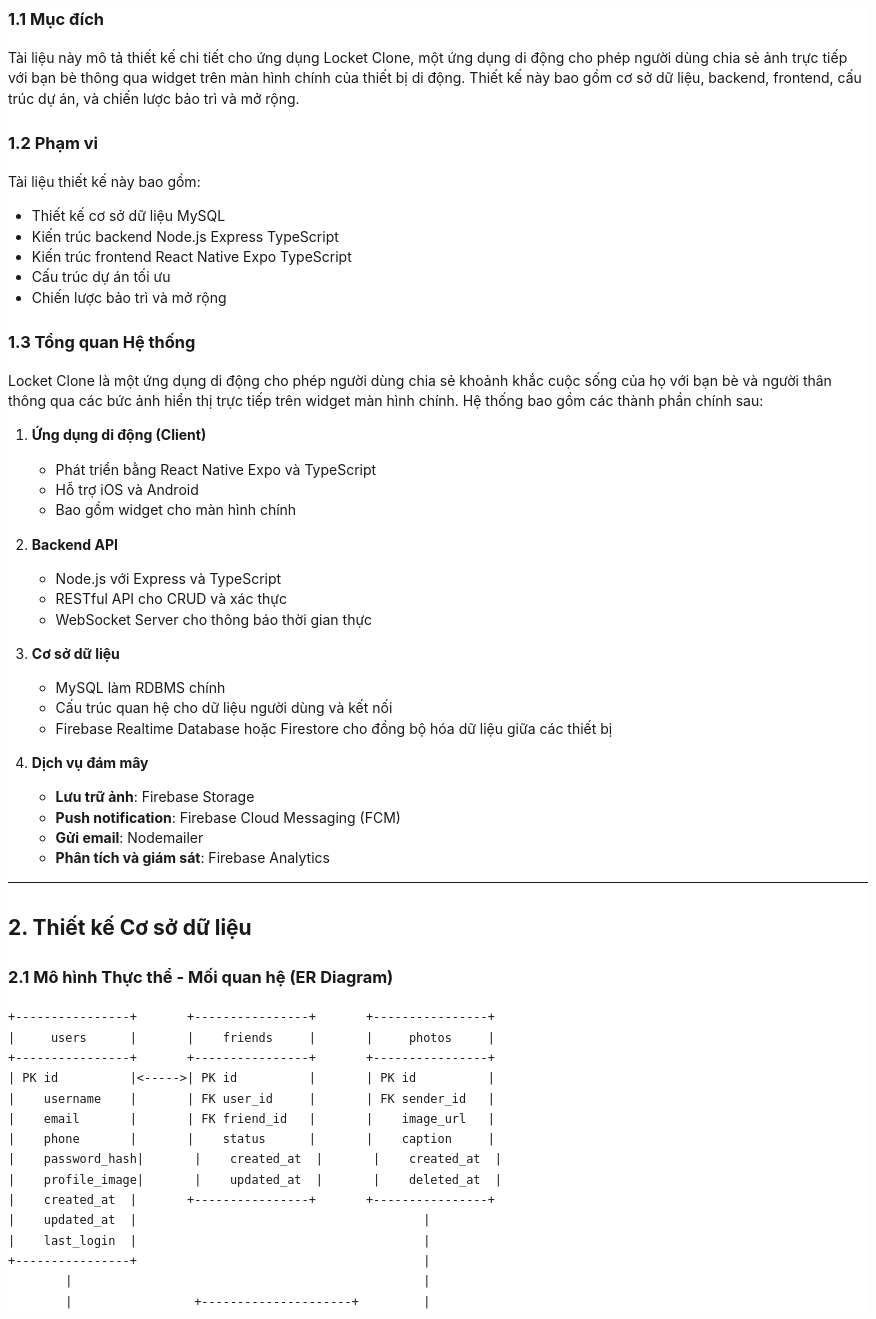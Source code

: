 ### 1.1 Mục đích

Tài liệu này mô tả thiết kế chi tiết cho ứng dụng Locket Clone, một ứng dụng di động cho phép người dùng chia sẻ ảnh trực tiếp với bạn bè thông qua widget trên màn hình chính của thiết bị di động. Thiết kế này bao gồm cơ sở dữ liệu, backend, frontend, cấu trúc dự án, và chiến lược bảo trì và mở rộng.

### 1.2 Phạm vi

Tài liệu thiết kế này bao gồm:
- Thiết kế cơ sở dữ liệu MySQL
- Kiến trúc backend Node.js Express TypeScript
- Kiến trúc frontend React Native Expo TypeScript
- Cấu trúc dự án tối ưu
- Chiến lược bảo trì và mở rộng

### 1.3 Tổng quan Hệ thống

Locket Clone là một ứng dụng di động cho phép người dùng chia sẻ khoảnh khắc cuộc sống của họ với bạn bè và người thân thông qua các bức ảnh hiển thị trực tiếp trên widget màn hình chính. Hệ thống bao gồm các thành phần chính sau:

1. **Ứng dụng di động (Client)**
   - Phát triển bằng React Native Expo và TypeScript
   - Hỗ trợ iOS và Android
   - Bao gồm widget cho màn hình chính

2. **Backend API**
   - Node.js với Express và TypeScript
   - RESTful API cho CRUD và xác thực
   - WebSocket Server cho thông báo thời gian thực

3. **Cơ sở dữ liệu**
   - MySQL làm RDBMS chính
   - Cấu trúc quan hệ cho dữ liệu người dùng và kết nối
   - Firebase Realtime Database hoặc Firestore cho đồng bộ hóa dữ liệu giữa các thiết bị

4. **Dịch vụ đám mây**
   - **Lưu trữ ảnh**: Firebase Storage
   - **Push notification**: Firebase Cloud Messaging (FCM)
   - **Gửi email**: Nodemailer
   - **Phân tích và giám sát**: Firebase Analytics

---

## 2. Thiết kế Cơ sở dữ liệu

### 2.1 Mô hình Thực thể - Mối quan hệ (ER Diagram)

```
+----------------+       +----------------+       +----------------+
|     users      |       |    friends     |       |     photos     |
+----------------+       +----------------+       +----------------+
| PK id          |<----->| PK id          |       | PK id          |
|    username    |       | FK user_id     |       | FK sender_id   |
|    email       |       | FK friend_id   |       |    image_url   |
|    phone       |       |    status      |       |    caption     |
|    password_hash|       |    created_at  |       |    created_at  |
|    profile_image|       |    updated_at  |       |    deleted_at  |
|    created_at  |       +----------------+       +----------------+
|    updated_at  |                                        |
|    last_login  |                                        |
+----------------+                                        |
        |                                                 |
        |                 +---------------------+         |
```